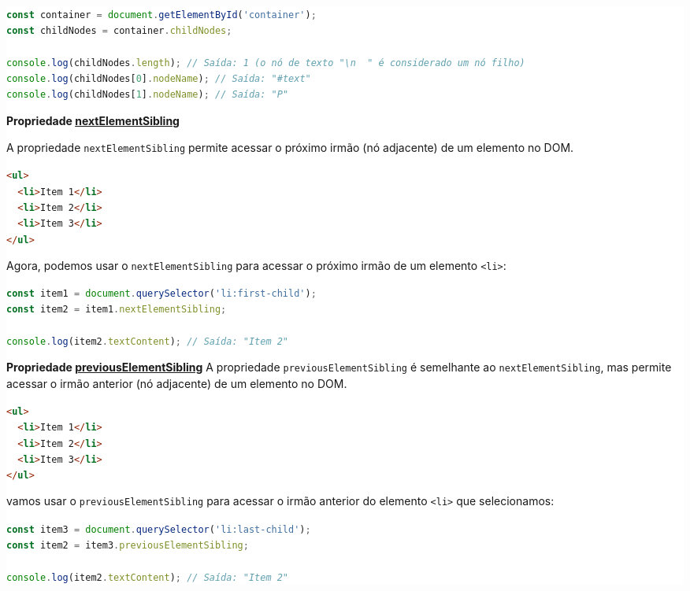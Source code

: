 ```js
const container = document.getElementById('container');
const childNodes = container.childNodes;

console.log(childNodes.length); // Saída: 1 (o nó de texto "\n  " é considerado um nó filho)
console.log(childNodes[0].nodeName); // Saída: "#text"
console.log(childNodes[1].nodeName); // Saída: "P"

```



**Propriedade [nextElementSibling](https://developer.mozilla.org/en-US/docs/Web/API/Element/nextElementSibling)**

A propriedade `nextElementSibling` permite acessar o próximo irmão (nó adjacente) de um elemento no DOM.

```html
<ul>
  <li>Item 1</li>
  <li>Item 2</li>
  <li>Item 3</li>
</ul>
```
Agora, podemos usar o `nextElementSibling` para acessar o próximo irmão de um elemento `<li>`:

```js
const item1 = document.querySelector('li:first-child');
const item2 = item1.nextElementSibling;

console.log(item2.textContent); // Saída: "Item 2"
```



**Propriedade [previousElementSibling](https://developer.mozilla.org/en-US/docs/Web/API/Element/previousElementSibling)**
A propriedade `previousElementSibling` é semelhante ao `nextElementSibling`, mas permite acessar o irmão anterior (nó adjacente) de um elemento no DOM.

```html
<ul>
  <li>Item 1</li>
  <li>Item 2</li>
  <li>Item 3</li>
</ul>
```
vamos usar o `previousElementSibling` para acessar o irmão anterior do elemento `<li>` que selecionamos:

```js
const item3 = document.querySelector('li:last-child');
const item2 = item3.previousElementSibling;

console.log(item2.textContent); // Saída: "Item 2"
```
